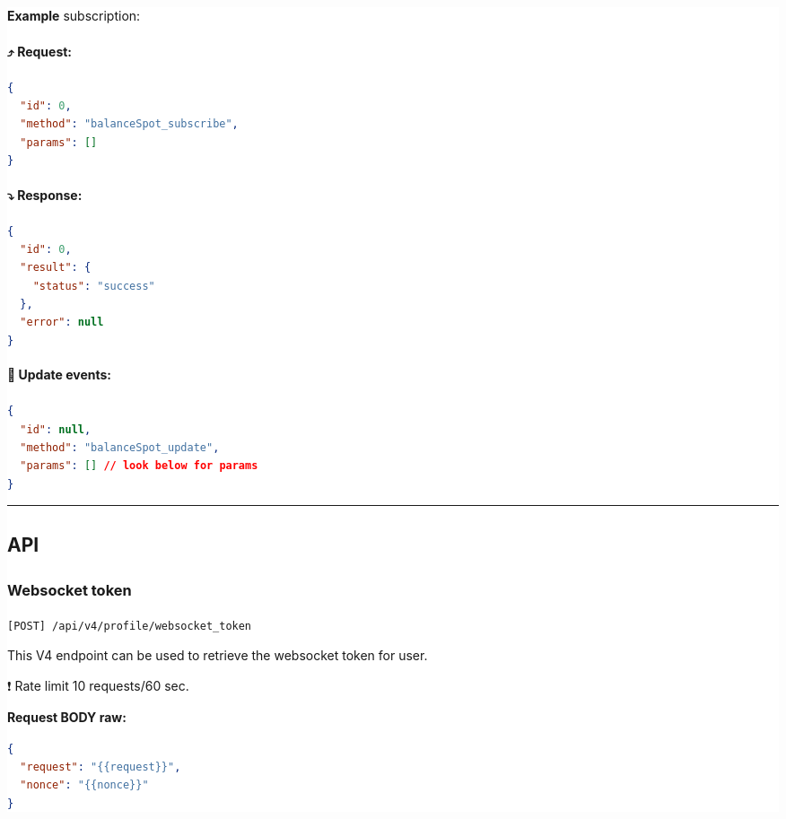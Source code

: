 **Example** subscription:

#### ⤴️ Request:

```json
{
  "id": 0,
  "method": "balanceSpot_subscribe",
  "params": []
}
```

#### ⤵️ Response:

```json
{
  "id": 0,
  "result": {
    "status": "success"
  },
  "error": null
}
```

#### 🔄 Update events:

```json
{
  "id": null,
  "method": "balanceSpot_update",
  "params": [] // look below for params
}
```

---

## API

### Websocket token

```
[POST] /api/v4/profile/websocket_token
```

This V4 endpoint can be used to retrieve the websocket token for user.

❗ Rate limit 10 requests/60 sec.

**Request BODY raw:**

```json
{
  "request": "{{request}}",
  "nonce": "{{nonce}}"
}
```
